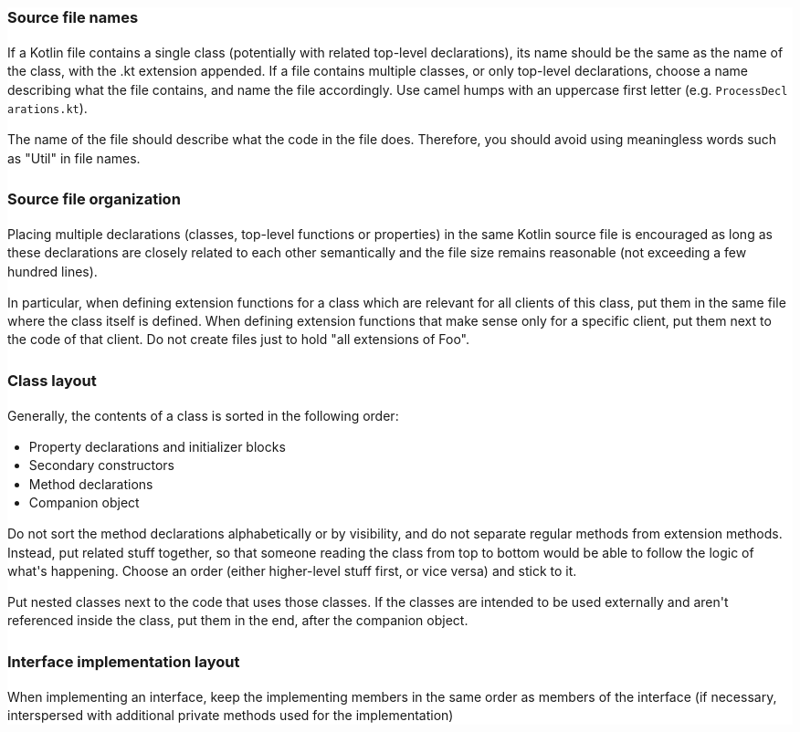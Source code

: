 ### Source file names

If a Kotlin file contains a single class (potentially with related top-level declarations), its name should be the same
as the name of the class, with the .kt extension appended. If a file contains multiple classes, or only top-level declarations,
choose a name describing what the file contains, and name the file accordingly. Use camel humps with an uppercase first letter
(e.g. `ProcessDeclarations.kt`).

The name of the file should describe what the code in the file does. Therefore, you should avoid using meaningless
words such as "Util" in file names.

### Source file organization

Placing multiple declarations (classes, top-level functions or properties) in the same Kotlin source file is encouraged
as long as these declarations are closely related to each other semantically and the file size remains reasonable
(not exceeding a few hundred lines).

In particular, when defining extension functions for a class which are relevant for all clients of this class,
put them in the same file where the class itself is defined. When defining extension functions that make sense 
only for a specific client, put them next to the code of that client. Do not create files just to hold 
"all extensions of Foo".

### Class layout

Generally, the contents of a class is sorted in the following order:

- Property declarations and initializer blocks
- Secondary constructors
- Method declarations
- Companion object

Do not sort the method declarations alphabetically or by visibility, and do not separate regular methods
from extension methods. Instead, put related stuff together, so that someone reading the class from top to bottom would
be able to follow the logic of what's happening. Choose an order (either higher-level stuff first, or vice versa)
and stick to it.

Put nested classes next to the code that uses those classes. If the classes are intended to be used externally and aren't
referenced inside the class, put them in the end, after the companion object.

### Interface implementation layout

When implementing an interface, keep the implementing members in the same order as members of the interface (if necessary,
interspersed with additional private methods used for the implementation)
